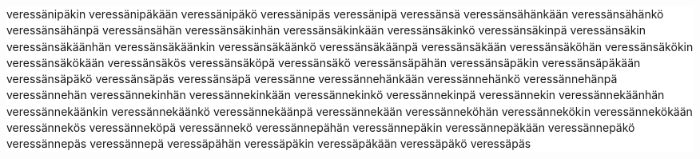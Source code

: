 veressänipäkin
veressänipäkään
veressänipäkö
veressänipäs
veressänipä
veressänsä
veressänsähänkään
veressänsähänkö
veressänsähänpä
veressänsähän
veressänsäkinhän
veressänsäkinkään
veressänsäkinkö
veressänsäkinpä
veressänsäkin
veressänsäkäänhän
veressänsäkäänkin
veressänsäkäänkö
veressänsäkäänpä
veressänsäkään
veressänsäköhän
veressänsäkökin
veressänsäkökään
veressänsäkös
veressänsäköpä
veressänsäkö
veressänsäpähän
veressänsäpäkin
veressänsäpäkään
veressänsäpäkö
veressänsäpäs
veressänsäpä
veressänne
veressännehänkään
veressännehänkö
veressännehänpä
veressännehän
veressännekinhän
veressännekinkään
veressännekinkö
veressännekinpä
veressännekin
veressännekäänhän
veressännekäänkin
veressännekäänkö
veressännekäänpä
veressännekään
veressänneköhän
veressännekökin
veressännekökään
veressännekös
veressänneköpä
veressännekö
veressännepähän
veressännepäkin
veressännepäkään
veressännepäkö
veressännepäs
veressännepä
veressäpähän
veressäpäkin
veressäpäkään
veressäpäkö
veressäpäs